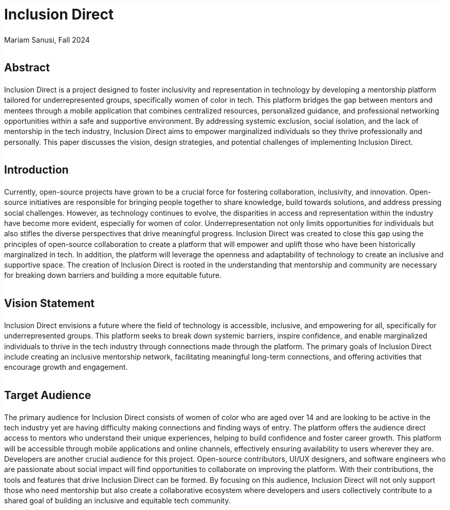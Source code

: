 # Inclusion Direct
Mariam Sanusi, Fall 2024

## Abstract

Inclusion Direct is a project designed to foster inclusivity and representation in technology by developing a mentorship platform tailored for underrepresented groups, specifically women of color in tech. This platform bridges the gap between mentors and mentees through a mobile application that combines centralized resources, personalized guidance, and professional networking opportunities within a safe and supportive environment. By addressing systemic exclusion, social isolation, and the lack of mentorship in the tech industry, Inclusion Direct aims to empower marginalized individuals so they thrive professionally and personally. This paper discusses the vision, design strategies, and potential challenges of implementing Inclusion Direct.

## Introduction

Currently, open-source projects have grown to be a crucial force for fostering collaboration, inclusivity, and innovation. Open-source initiatives are responsible for bringing people together to share knowledge, build towards solutions, and address pressing social challenges. However, as technology continues to evolve, the disparities in access and representation within the industry have become more evident, especially for women of color. Underrepresentation not only limits opportunities for individuals but also stifles the diverse perspectives that drive meaningful progress. Inclusion Direct was created to close this gap using the principles of open-source collaboration to create a platform that will empower and uplift those who have been historically marginalized in tech. In addition, the platform will leverage the openness and adaptability of technology to create an inclusive and supportive space. The creation of Inclusion Direct is rooted in the understanding that mentorship and community are necessary for breaking down barriers and building a more equitable future.

## Vision Statement

Inclusion Direct envisions a future where the field of technology is accessible, inclusive, and empowering for all, specifically for underrepresented groups. This platform seeks to break down systemic barriers, inspire confidence, and enable marginalized individuals to thrive in the tech industry through connections made through the platform. The primary goals of Inclusion Direct include creating an inclusive mentorship network, facilitating meaningful long-term connections, and offering activities that encourage growth and engagement.

## Target Audience

The primary audience for Inclusion Direct consists of women of color who are aged over 14 and are looking to be active in the tech industry yet are having difficulty making connections and finding ways of entry. The platform offers the audience direct access to mentors who understand their unique experiences, helping to build confidence and foster career growth. This platform will be accessible through mobile applications and online channels, effectively ensuring availability to users wherever they are. Developers are another crucial audience for this project. Open-source contributors, UI/UX designers, and software engineers who are passionate about social impact will find opportunities to collaborate on improving the platform. With their contributions, the tools and features that drive Inclusion Direct can be formed. By focusing on this audience, Inclusion Direct will not only support those who need mentorship but also create a collaborative ecosystem where developers and users collectively contribute to a shared goal of building an inclusive and equitable tech community.
